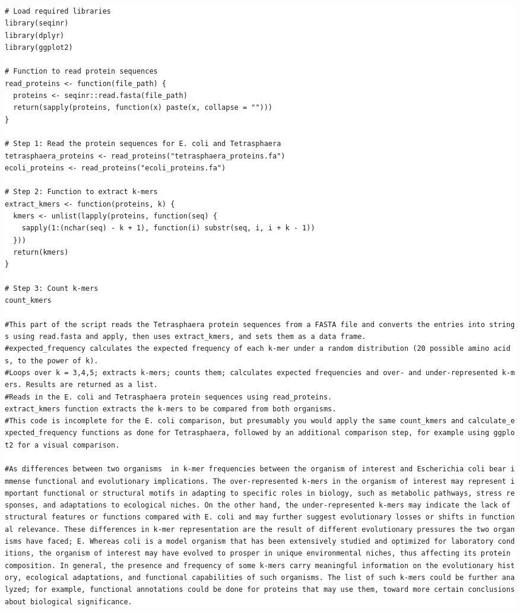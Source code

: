 ```{r}
# Load required libraries
library(seqinr)
library(dplyr)
library(ggplot2)

# Function to read protein sequences
read_proteins <- function(file_path) {
  proteins <- seqinr::read.fasta(file_path)
  return(sapply(proteins, function(x) paste(x, collapse = "")))
}

# Step 1: Read the protein sequences for E. coli and Tetrasphaera
tetrasphaera_proteins <- read_proteins("tetrasphaera_proteins.fa")
ecoli_proteins <- read_proteins("ecoli_proteins.fa")

# Step 2: Function to extract k-mers
extract_kmers <- function(proteins, k) {
  kmers <- unlist(lapply(proteins, function(seq) {
    sapply(1:(nchar(seq) - k + 1), function(i) substr(seq, i, i + k - 1))
  }))
  return(kmers)
}

# Step 3: Count k-mers
count_kmers

#This part of the script reads the Tetrasphaera protein sequences from a FASTA file and converts the entries into strings using read.fasta and apply, then uses extract_kmers, and sets them as a data frame.
#expected_frequency calculates the expected frequency of each k-mer under a random distribution (20 possible amino acids, to the power of k).
#Loops over k = 3,4,5; extracts k-mers; counts them; calculates expected frequencies and over- and under-represented k-mers. Results are returned as a list.
#Reads in the E. coli and Tetrasphaera protein sequences using read_proteins.
extract_kmers function extracts the k-mers to be compared from both organisms.
#This code is incomplete for the E. coli comparison, but presumably you would apply the same count_kmers and calculate_expected_frequency functions as done for Tetrasphaera, followed by an additional comparison step, for example using ggplot2 for a visual comparison.

#As differences between two organisms  in k-mer frequencies between the organism of interest and Escherichia coli bear immense functional and evolutionary implications. The over-represented k-mers in the organism of interest may represent important functional or structural motifs in adapting to specific roles in biology, such as metabolic pathways, stress responses, and adaptations to ecological niches. On the other hand, the under-represented k-mers may indicate the lack of structural features or functions compared with E. coli and may further suggest evolutionary losses or shifts in functional relevance. These differences in k-mer representation are the result of different evolutionary pressures the two organisms have faced; E. Whereas coli is a model organism that has been extensively studied and optimized for laboratory conditions, the organism of interest may have evolved to prosper in unique environmental niches, thus affecting its protein composition. In general, the presence and frequency of some k-mers carry meaningful information on the evolutionary history, ecological adaptations, and functional capabilities of such organisms. The list of such k-mers could be further analyzed; for example, functional annotations could be done for proteins that may use them, toward more certain conclusions about biological significance.

```
